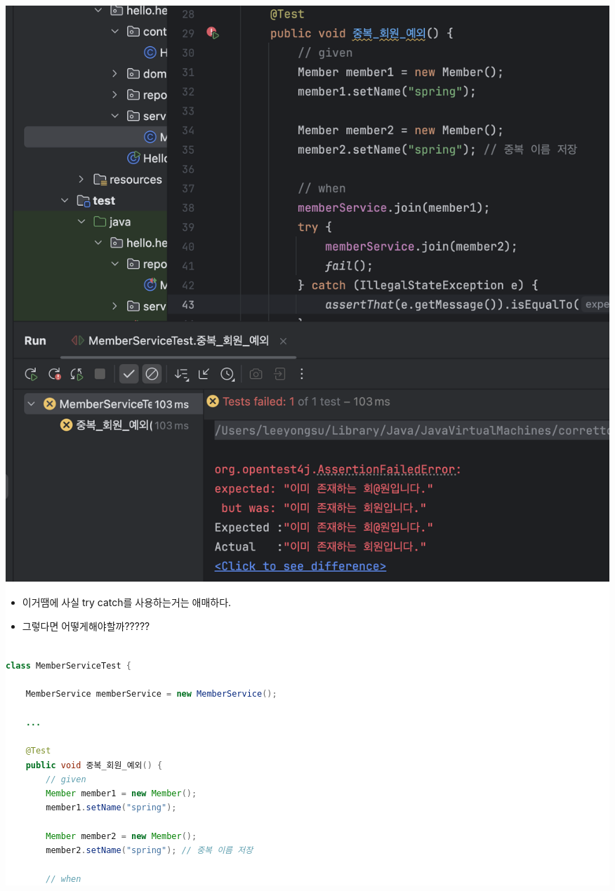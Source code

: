 ![alt text](image-77.png)

- 이거땜에 사실 try catch를 사용하는거는 애매하다. 

- 그렇다면 어떻게해야할까?????

```java

class MemberServiceTest {

    MemberService memberService = new MemberService();

    ...
    
    @Test
    public void 중복_회원_예외() {
        // given
        Member member1 = new Member();
        member1.setName("spring");

        Member member2 = new Member();
        member2.setName("spring"); // 중복 이름 저장

        // when
```